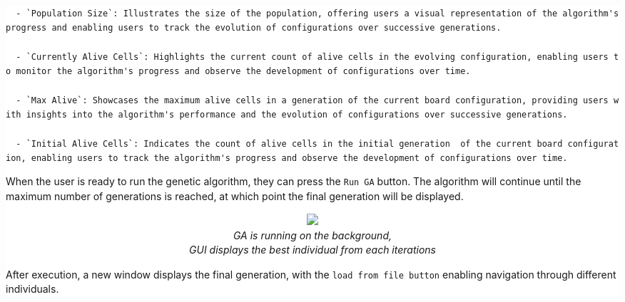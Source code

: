       - `Population Size`: Illustrates the size of the population, offering users a visual representation of the algorithm's progress and enabling users to track the evolution of configurations over successive generations.

      - `Currently Alive Cells`: Highlights the current count of alive cells in the evolving configuration, enabling users to monitor the algorithm's progress and observe the development of configurations over time.

      - `Max Alive`: Showcases the maximum alive cells in a generation of the current board configuration, providing users with insights into the algorithm's performance and the evolution of configurations over successive generations.

      - `Initial Alive Cells`: Indicates the count of alive cells in the initial generation  of the current board configuration, enabling users to track the algorithm's progress and observe the development of configurations over time.

When the user is ready to run the genetic algorithm, they can press the `Run GA` button. The algorithm will continue until the maximum number of generations is reached, at which point the final generation will be displayed.

<p align = "center">
    <img src="./images/run_ga.gif" width="800"/>
    <br>
    <i>GA is running on the background,<br>GUI displays the best  individual from each iterations</i>
</p>

After execution, a new window displays the final generation, with the `load from file button` enabling navigation through different individuals.

<p align = "center">